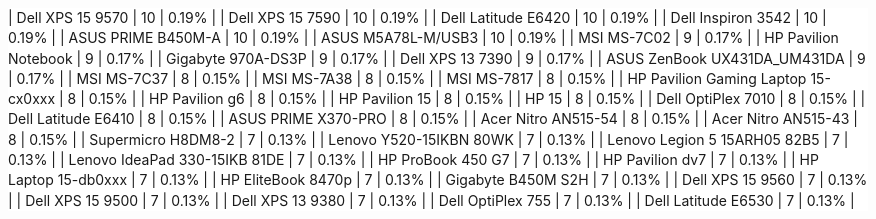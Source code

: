 | Dell XPS 15 9570                           | 10        | 0.19%   |
| Dell XPS 15 7590                           | 10        | 0.19%   |
| Dell Latitude E6420                        | 10        | 0.19%   |
| Dell Inspiron 3542                         | 10        | 0.19%   |
| ASUS PRIME B450M-A                         | 10        | 0.19%   |
| ASUS M5A78L-M/USB3                         | 10        | 0.19%   |
| MSI MS-7C02                                | 9         | 0.17%   |
| HP Pavilion Notebook                       | 9         | 0.17%   |
| Gigabyte 970A-DS3P                         | 9         | 0.17%   |
| Dell XPS 13 7390                           | 9         | 0.17%   |
| ASUS ZenBook UX431DA_UM431DA               | 9         | 0.17%   |
| MSI MS-7C37                                | 8         | 0.15%   |
| MSI MS-7A38                                | 8         | 0.15%   |
| MSI MS-7817                                | 8         | 0.15%   |
| HP Pavilion Gaming Laptop 15-cx0xxx        | 8         | 0.15%   |
| HP Pavilion g6                             | 8         | 0.15%   |
| HP Pavilion 15                             | 8         | 0.15%   |
| HP 15                                      | 8         | 0.15%   |
| Dell OptiPlex 7010                         | 8         | 0.15%   |
| Dell Latitude E6410                        | 8         | 0.15%   |
| ASUS PRIME X370-PRO                        | 8         | 0.15%   |
| Acer Nitro AN515-54                        | 8         | 0.15%   |
| Acer Nitro AN515-43                        | 8         | 0.15%   |
| Supermicro H8DM8-2                         | 7         | 0.13%   |
| Lenovo Y520-15IKBN 80WK                    | 7         | 0.13%   |
| Lenovo Legion 5 15ARH05 82B5               | 7         | 0.13%   |
| Lenovo IdeaPad 330-15IKB 81DE              | 7         | 0.13%   |
| HP ProBook 450 G7                          | 7         | 0.13%   |
| HP Pavilion dv7                            | 7         | 0.13%   |
| HP Laptop 15-db0xxx                        | 7         | 0.13%   |
| HP EliteBook 8470p                         | 7         | 0.13%   |
| Gigabyte B450M S2H                         | 7         | 0.13%   |
| Dell XPS 15 9560                           | 7         | 0.13%   |
| Dell XPS 15 9500                           | 7         | 0.13%   |
| Dell XPS 13 9380                           | 7         | 0.13%   |
| Dell OptiPlex 755                          | 7         | 0.13%   |
| Dell Latitude E6530                        | 7         | 0.13%   |